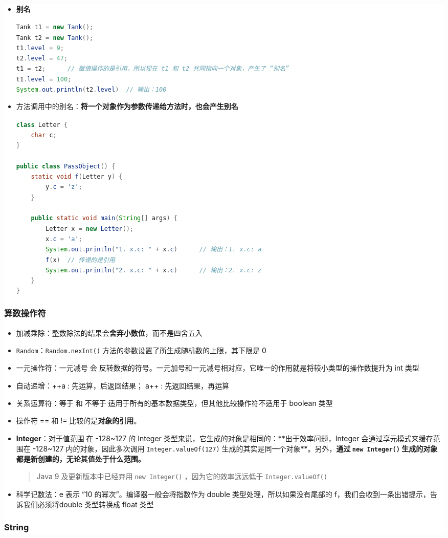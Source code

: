 * **别名**

  ~~~java
  Tank t1 = new Tank();
  Tank t2 = new Tank();
  t1.level = 9;
  t2.level = 47;
  t1 = t2;		// 赋值操作的是引用，所以现在 t1 和 t2 共同指向一个对象，产生了 “别名”
  t1.level = 100;	
  System.out.println(t2.level) 	// 输出：100
  ~~~

* 方法调用中的别名：**将一个对象作为参数传递给方法时，也会产生别名**

  ~~~java
  class Letter {
      char c;
  }
  
  public class PassObject() {
      static void f(Letter y) {
          y.c = 'z';
      }
      
      public static void main(String[] args) {
          Letter x = new Letter();
          x.c = 'a';
          System.out.println("1. x.c: " + x.c)		// 输出：1. x.c: a
          f(x)	// 传递的是引用
          System.out.println("2. x.c: " + x.c)		// 输出：2. x.c: z
      }
  }
  ~~~

### 算数操作符

* 加减乘除：整数除法的结果会**舍弃小数位**，而不是四舍五入

* `Random`：`Random.nexInt()` 方法的参数设置了所生成随机数的上限，其下限是 0

* 一元操作符：一元减号 会 反转数据的符号。一元加号和一元减号相对应，它唯一的作用就是将较小类型的操作数提升为 int 类型

* 自动递增：++a : 先运算，后返回结果； a++ : 先返回结果，再运算

* 关系运算符：等于 和 不等于 适用于所有的基本数据类型，但其他比较操作符不适用于 boolean 类型

* 操作符 == 和 != 比较的是**对象的引用**。

* **Integer**：对于值范围 在 -128~127 的 Integer 类型来说，它生成的对象是相同的：**出于效率问题，Integer 会通过享元模式来缓存范围在 -128~127 内的对象，因此多次调用 `Integer.valueOf(127)` 生成的其实是同一个对象**。另外，**通过 `new Integer()` 生成的对象都是新创建的，无论其值处于什么范围。**

  > Java 9 及更新版本中已经弃用 `new Integer()` ，因为它的效率远远低于 `Integer.valueOf()`

* 科学记数法：e 表示 “10 的幂次”。编译器一般会将指数作为 double 类型处理，所以如果没有尾部的 f，我们会收到一条出错提示，告诉我们必须将double 类型转换成 float 类型

### String
